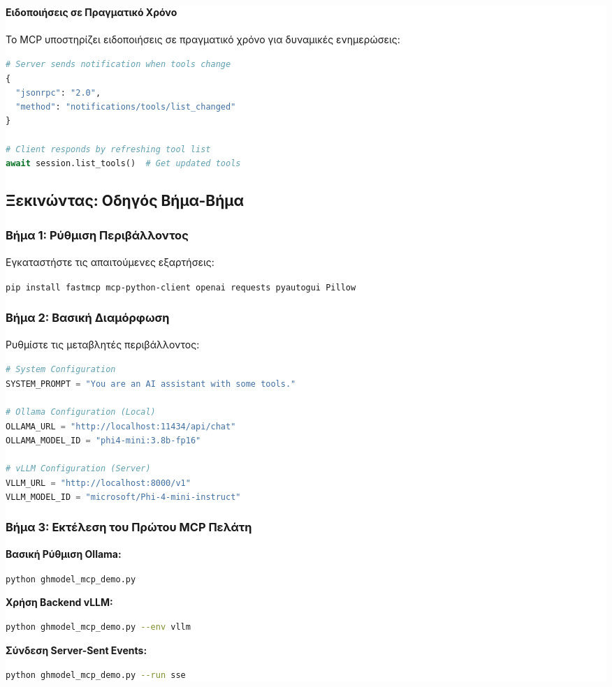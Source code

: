 #### Ειδοποιήσεις σε Πραγματικό Χρόνο

Το MCP υποστηρίζει ειδοποιήσεις σε πραγματικό χρόνο για δυναμικές ενημερώσεις:

```python
# Server sends notification when tools change
{
  "jsonrpc": "2.0",
  "method": "notifications/tools/list_changed"
}

# Client responds by refreshing tool list
await session.list_tools()  # Get updated tools
```

## Ξεκινώντας: Οδηγός Βήμα-Βήμα

### Βήμα 1: Ρύθμιση Περιβάλλοντος

Εγκαταστήστε τις απαιτούμενες εξαρτήσεις:
```bash
pip install fastmcp mcp-python-client openai requests pyautogui Pillow
```

### Βήμα 2: Βασική Διαμόρφωση

Ρυθμίστε τις μεταβλητές περιβάλλοντος:
```python
# System Configuration
SYSTEM_PROMPT = "You are an AI assistant with some tools."

# Ollama Configuration (Local)
OLLAMA_URL = "http://localhost:11434/api/chat"
OLLAMA_MODEL_ID = "phi4-mini:3.8b-fp16"

# vLLM Configuration (Server)
VLLM_URL = "http://localhost:8000/v1"
VLLM_MODEL_ID = "microsoft/Phi-4-mini-instruct"
```

### Βήμα 3: Εκτέλεση του Πρώτου MCP Πελάτη

**Βασική Ρύθμιση Ollama:**
```bash
python ghmodel_mcp_demo.py
```

**Χρήση Backend vLLM:**
```bash
python ghmodel_mcp_demo.py --env vllm
```

**Σύνδεση Server-Sent Events:**
```bash
python ghmodel_mcp_demo.py --run sse
```
